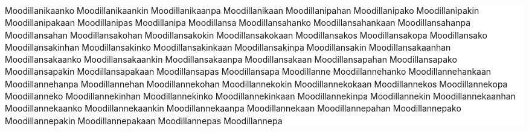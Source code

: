Moodillanikaanko
Moodillanikaankin
Moodillanikaanpa
Moodillanikaan
Moodillanipahan
Moodillanipako
Moodillanipakin
Moodillanipakaan
Moodillanipas
Moodillanipa
Moodillansa
Moodillansahanko
Moodillansahankaan
Moodillansahanpa
Moodillansahan
Moodillansakohan
Moodillansakokin
Moodillansakokaan
Moodillansakos
Moodillansakopa
Moodillansako
Moodillansakinhan
Moodillansakinko
Moodillansakinkaan
Moodillansakinpa
Moodillansakin
Moodillansakaanhan
Moodillansakaanko
Moodillansakaankin
Moodillansakaanpa
Moodillansakaan
Moodillansapahan
Moodillansapako
Moodillansapakin
Moodillansapakaan
Moodillansapas
Moodillansapa
Moodillanne
Moodillannehanko
Moodillannehankaan
Moodillannehanpa
Moodillannehan
Moodillannekohan
Moodillannekokin
Moodillannekokaan
Moodillannekos
Moodillannekopa
Moodillanneko
Moodillannekinhan
Moodillannekinko
Moodillannekinkaan
Moodillannekinpa
Moodillannekin
Moodillannekaanhan
Moodillannekaanko
Moodillannekaankin
Moodillannekaanpa
Moodillannekaan
Moodillannepahan
Moodillannepako
Moodillannepakin
Moodillannepakaan
Moodillannepas
Moodillannepa